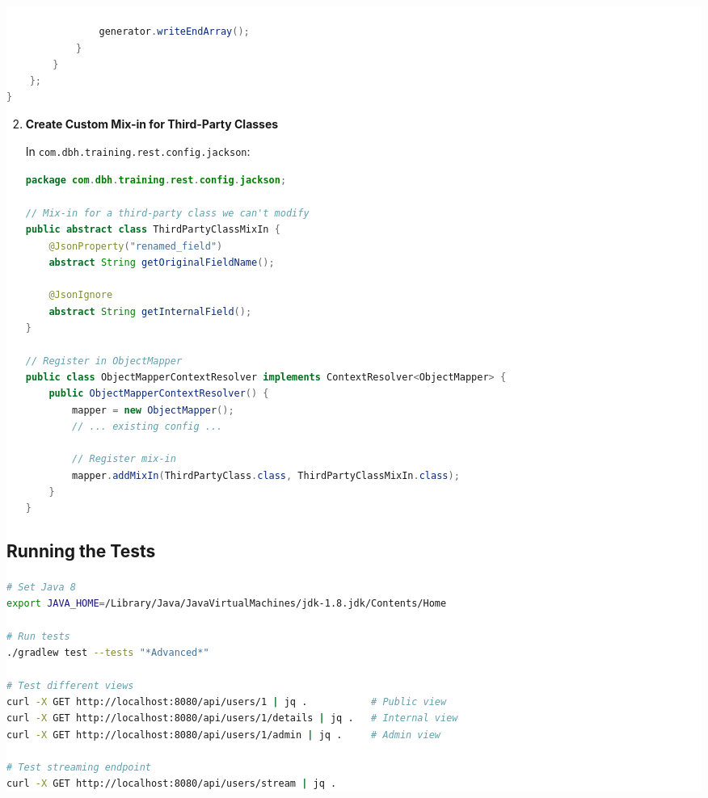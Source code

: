    ```java
                   
                   generator.writeEndArray();
               }
           }
       };
   }
   ```

2. **Create Custom Mix-in for Third-Party Classes**
   
   In `com.dbh.training.rest.config.jackson`:
   ```java
   package com.dbh.training.rest.config.jackson;
   
   // Mix-in for a third-party class we can't modify
   public abstract class ThirdPartyClassMixIn {
       @JsonProperty("renamed_field")
       abstract String getOriginalFieldName();
       
       @JsonIgnore
       abstract String getInternalField();
   }
   
   // Register in ObjectMapper
   public class ObjectMapperContextResolver implements ContextResolver<ObjectMapper> {
       public ObjectMapperContextResolver() {
           mapper = new ObjectMapper();
           // ... existing config ...
           
           // Register mix-in
           mapper.addMixIn(ThirdPartyClass.class, ThirdPartyClassMixIn.class);
       }
   }
   ```

## Running the Tests

```bash
# Set Java 8
export JAVA_HOME=/Library/Java/JavaVirtualMachines/jdk-1.8.jdk/Contents/Home

# Run tests
./gradlew test --tests "*Advanced*"

# Test different views
curl -X GET http://localhost:8080/api/users/1 | jq .           # Public view
curl -X GET http://localhost:8080/api/users/1/details | jq .   # Internal view
curl -X GET http://localhost:8080/api/users/1/admin | jq .     # Admin view

# Test streaming endpoint
curl -X GET http://localhost:8080/api/users/stream | jq .
```
